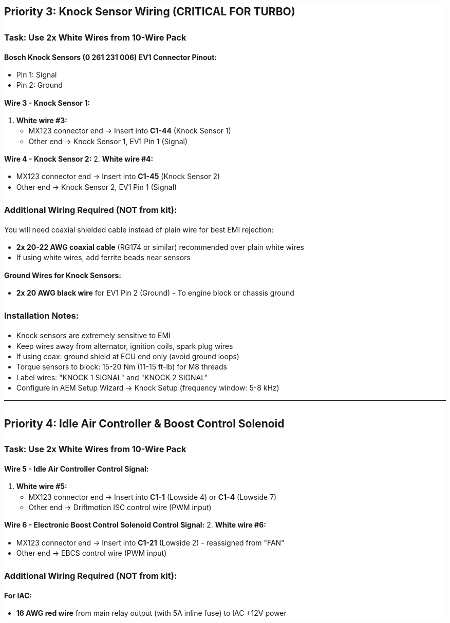 ## Priority 3: Knock Sensor Wiring (CRITICAL FOR TURBO)

### Task: Use 2x White Wires from 10-Wire Pack

**Bosch Knock Sensors (0 261 231 006) EV1 Connector Pinout:**
- Pin 1: Signal
- Pin 2: Ground

**Wire 3 - Knock Sensor 1:**
1. **White wire #3:**
   - MX123 connector end → Insert into **C1-44** (Knock Sensor 1)
   - Other end → Knock Sensor 1, EV1 Pin 1 (Signal)

**Wire 4 - Knock Sensor 2:**
2. **White wire #4:**
   - MX123 connector end → Insert into **C1-45** (Knock Sensor 2)
   - Other end → Knock Sensor 2, EV1 Pin 1 (Signal)

### Additional Wiring Required (NOT from kit):
You will need coaxial shielded cable instead of plain wire for best EMI rejection:
- **2x 20-22 AWG coaxial cable** (RG174 or similar) recommended over plain white wires
- If using white wires, add ferrite beads near sensors

**Ground Wires for Knock Sensors:**
- **2x 20 AWG black wire** for EV1 Pin 2 (Ground) - To engine block or chassis ground

### Installation Notes:
- Knock sensors are extremely sensitive to EMI
- Keep wires away from alternator, ignition coils, spark plug wires
- If using coax: ground shield at ECU end only (avoid ground loops)
- Torque sensors to block: 15-20 Nm (11-15 ft-lb) for M8 threads
- Label wires: "KNOCK 1 SIGNAL" and "KNOCK 2 SIGNAL"
- Configure in AEM Setup Wizard → Knock Setup (frequency window: 5-8 kHz)

---

## Priority 4: Idle Air Controller & Boost Control Solenoid

### Task: Use 2x White Wires from 10-Wire Pack

**Wire 5 - Idle Air Controller Control Signal:**
1. **White wire #5:**
   - MX123 connector end → Insert into **C1-1** (Lowside 4) or **C1-4** (Lowside 7)
   - Other end → Driftmotion ISC control wire (PWM input)

**Wire 6 - Electronic Boost Control Solenoid Control Signal:**
2. **White wire #6:**
   - MX123 connector end → Insert into **C1-21** (Lowside 2) - reassigned from "FAN"
   - Other end → EBCS control wire (PWM input)

### Additional Wiring Required (NOT from kit):
**For IAC:**
- **16 AWG red wire** from main relay output (with 5A inline fuse) to IAC +12V power
